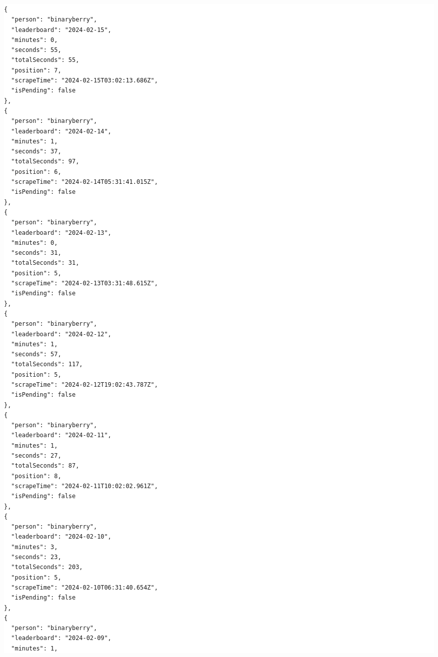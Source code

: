     {
      "person": "binaryberry",
      "leaderboard": "2024-02-15",
      "minutes": 0,
      "seconds": 55,
      "totalSeconds": 55,
      "position": 7,
      "scrapeTime": "2024-02-15T03:02:13.686Z",
      "isPending": false
    },
    {
      "person": "binaryberry",
      "leaderboard": "2024-02-14",
      "minutes": 1,
      "seconds": 37,
      "totalSeconds": 97,
      "position": 6,
      "scrapeTime": "2024-02-14T05:31:41.015Z",
      "isPending": false
    },
    {
      "person": "binaryberry",
      "leaderboard": "2024-02-13",
      "minutes": 0,
      "seconds": 31,
      "totalSeconds": 31,
      "position": 5,
      "scrapeTime": "2024-02-13T03:31:48.615Z",
      "isPending": false
    },
    {
      "person": "binaryberry",
      "leaderboard": "2024-02-12",
      "minutes": 1,
      "seconds": 57,
      "totalSeconds": 117,
      "position": 5,
      "scrapeTime": "2024-02-12T19:02:43.787Z",
      "isPending": false
    },
    {
      "person": "binaryberry",
      "leaderboard": "2024-02-11",
      "minutes": 1,
      "seconds": 27,
      "totalSeconds": 87,
      "position": 8,
      "scrapeTime": "2024-02-11T10:02:02.961Z",
      "isPending": false
    },
    {
      "person": "binaryberry",
      "leaderboard": "2024-02-10",
      "minutes": 3,
      "seconds": 23,
      "totalSeconds": 203,
      "position": 5,
      "scrapeTime": "2024-02-10T06:31:40.654Z",
      "isPending": false
    },
    {
      "person": "binaryberry",
      "leaderboard": "2024-02-09",
      "minutes": 1,